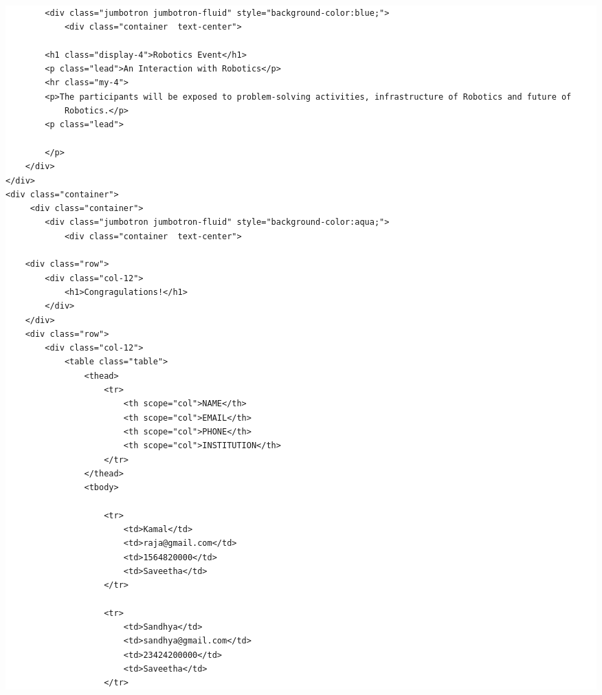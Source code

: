 <body>
    <div class="jumbotron">
        <div class="container">
             
            <div class="jumbotron jumbotron-fluid" style="background-color:blue;">
                <div class="container  text-center">

            <h1 class="display-4">Robotics Event</h1>
            <p class="lead">An Interaction with Robotics</p>
            <hr class="my-4">
            <p>The participants will be exposed to problem-solving activities, infrastructure of Robotics and future of
                Robotics.</p>
            <p class="lead">
                
            </p>
        </div>
    </div>
    <div class="container">
         <div class="container">
            <div class="jumbotron jumbotron-fluid" style="background-color:aqua;">
                <div class="container  text-center">

        <div class="row">
            <div class="col-12">
                <h1>Congragulations!</h1>
            </div>
        </div>
        <div class="row">
            <div class="col-12">
                <table class="table">
                    <thead>
                        <tr>
                            <th scope="col">NAME</th>
                            <th scope="col">EMAIL</th>
                            <th scope="col">PHONE</th>
                            <th scope="col">INSTITUTION</th>
                        </tr>
                    </thead>
                    <tbody>

                        <tr>
                            <td>Kamal</td>
                            <td>raja@gmail.com</td>
                            <td>1564820000</td>
                            <td>Saveetha</td>
                        </tr>

                        <tr>
                            <td>Sandhya</td>
                            <td>sandhya@gmail.com</td>
                            <td>23424200000</td>
                            <td>Saveetha</td>
                        </tr>
